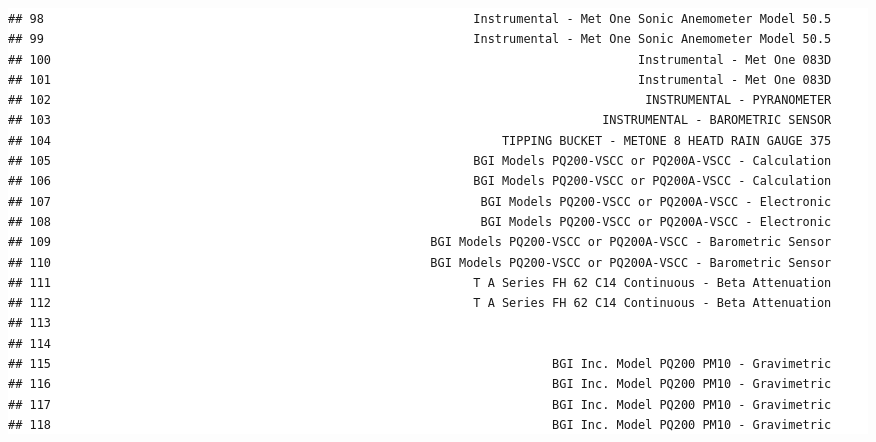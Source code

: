     ## 98                                                            Instrumental - Met One Sonic Anemometer Model 50.5
    ## 99                                                            Instrumental - Met One Sonic Anemometer Model 50.5
    ## 100                                                                                  Instrumental - Met One 083D
    ## 101                                                                                  Instrumental - Met One 083D
    ## 102                                                                                   INSTRUMENTAL - PYRANOMETER
    ## 103                                                                             INSTRUMENTAL - BAROMETRIC SENSOR
    ## 104                                                               TIPPING BUCKET - METONE 8 HEATD RAIN GAUGE 375
    ## 105                                                           BGI Models PQ200-VSCC or PQ200A-VSCC - Calculation
    ## 106                                                           BGI Models PQ200-VSCC or PQ200A-VSCC - Calculation
    ## 107                                                            BGI Models PQ200-VSCC or PQ200A-VSCC - Electronic
    ## 108                                                            BGI Models PQ200-VSCC or PQ200A-VSCC - Electronic
    ## 109                                                     BGI Models PQ200-VSCC or PQ200A-VSCC - Barometric Sensor
    ## 110                                                     BGI Models PQ200-VSCC or PQ200A-VSCC - Barometric Sensor
    ## 111                                                           T A Series FH 62 C14 Continuous - Beta Attenuation
    ## 112                                                           T A Series FH 62 C14 Continuous - Beta Attenuation
    ## 113                                                                                                             
    ## 114                                                                                                             
    ## 115                                                                      BGI Inc. Model PQ200 PM10 - Gravimetric
    ## 116                                                                      BGI Inc. Model PQ200 PM10 - Gravimetric
    ## 117                                                                      BGI Inc. Model PQ200 PM10 - Gravimetric
    ## 118                                                                      BGI Inc. Model PQ200 PM10 - Gravimetric